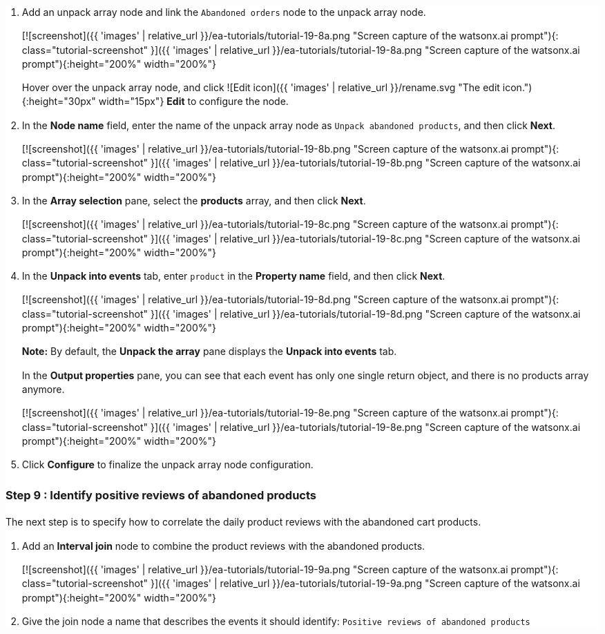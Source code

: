 1. Add an unpack array node and link the `Abandoned orders` node to the unpack array node.

   [![screenshot]({{ 'images' | relative_url }}/ea-tutorials/tutorial-19-8a.png "Screen capture of the watsonx.ai prompt"){: class="tutorial-screenshot" }]({{ 'images' | relative_url }}/ea-tutorials/tutorial-19-8a.png "Screen capture of the watsonx.ai prompt"){:height="200%" width="200%"}


   Hover over the unpack array node, and click ![Edit icon]({{ 'images' | relative_url }}/rename.svg "The edit icon."){:height="30px" width="15px"} **Edit** to configure the node.

1. In the **Node name** field, enter the name of the unpack array node as `Unpack abandoned products`, and then click **Next**.

   [![screenshot]({{ 'images' | relative_url }}/ea-tutorials/tutorial-19-8b.png "Screen capture of the watsonx.ai prompt"){: class="tutorial-screenshot" }]({{ 'images' | relative_url }}/ea-tutorials/tutorial-19-8b.png "Screen capture of the watsonx.ai prompt"){:height="200%" width="200%"}


1. In the **Array selection** pane, select the **products** array, and then click **Next**.

   [![screenshot]({{ 'images' | relative_url }}/ea-tutorials/tutorial-19-8c.png "Screen capture of the watsonx.ai prompt"){: class="tutorial-screenshot" }]({{ 'images' | relative_url }}/ea-tutorials/tutorial-19-8c.png "Screen capture of the watsonx.ai prompt"){:height="200%" width="200%"}

1. In the **Unpack into events** tab, enter `product` in the **Property name** field, and then click **Next**.

   [![screenshot]({{ 'images' | relative_url }}/ea-tutorials/tutorial-19-8d.png "Screen capture of the watsonx.ai prompt"){: class="tutorial-screenshot" }]({{ 'images' | relative_url }}/ea-tutorials/tutorial-19-8d.png "Screen capture of the watsonx.ai prompt"){:height="200%" width="200%"}

   **Note:** By default, the **Unpack the array** pane displays the **Unpack into events** tab.


   In the **Output properties** pane, you can see that each event has only one single return object, and there is no products array anymore.

   [![screenshot]({{ 'images' | relative_url }}/ea-tutorials/tutorial-19-8e.png "Screen capture of the watsonx.ai prompt"){: class="tutorial-screenshot" }]({{ 'images' | relative_url }}/ea-tutorials/tutorial-19-8e.png "Screen capture of the watsonx.ai prompt"){:height="200%" width="200%"}


1. Click **Configure** to finalize the unpack array node configuration.


### Step 9 : Identify positive reviews of abandoned products

The next step is to specify how to correlate the daily product reviews with the abandoned cart products.

1. Add an **Interval join** node to combine the product reviews with the abandoned products.

   [![screenshot]({{ 'images' | relative_url }}/ea-tutorials/tutorial-19-9a.png "Screen capture of the watsonx.ai prompt"){: class="tutorial-screenshot" }]({{ 'images' | relative_url }}/ea-tutorials/tutorial-19-9a.png "Screen capture of the watsonx.ai prompt"){:height="200%" width="200%"}


1. Give the join node a name that describes the events it should identify: `Positive reviews of abandoned products`
